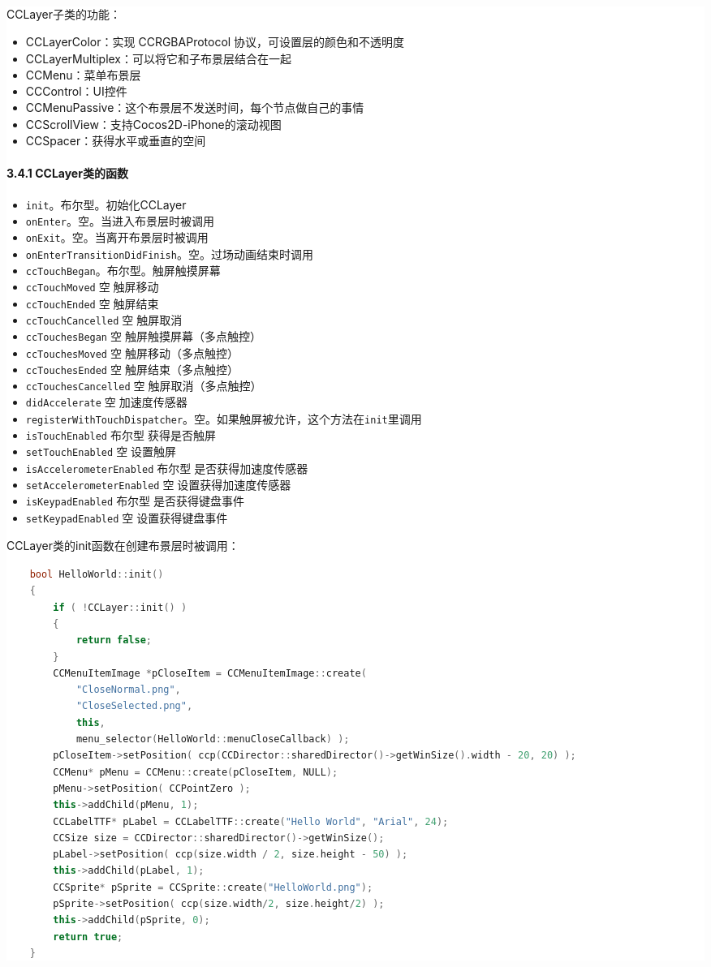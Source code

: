 CCLayer子类的功能：

- CCLayerColor：实现 CCRGBAProtocol 协议，可设置层的颜色和不透明度
- CCLayerMultiplex：可以将它和子布景层结合在一起
- CCMenu：菜单布景层
- CCControl：UI控件
- CCMenuPassive：这个布景层不发送时间，每个节点做自己的事情
- CCScrollView：支持Cocos2D-iPhone的滚动视图
- CCSpacer：获得水平或垂直的空间

#### 3.4.1 CCLayer类的函数

- `init`。布尔型。初始化CCLayer
- `onEnter`。空。当进入布景层时被调用
- `onExit`。空。当离开布景层时被调用
- `onEnterTransitionDidFinish`。空。过场动画结束时调用
- `ccTouchBegan`。布尔型。触屏触摸屏幕
- `ccTouchMoved` 空 触屏移动
- `ccTouchEnded` 空 触屏结束
- `ccTouchCancelled` 空 触屏取消
- `ccTouchesBegan` 空 触屏触摸屏幕（多点触控）
- `ccTouchesMoved` 空 触屏移动（多点触控）
- `ccTouchesEnded` 空 触屏结束（多点触控）
- `ccTouchesCancelled` 空 触屏取消（多点触控）
- `didAccelerate` 空 加速度传感器
- `registerWithTouchDispatcher`。空。如果触屏被允许，这个方法在`init`里调用
- `isTouchEnabled` 布尔型 获得是否触屏
- `setTouchEnabled` 空 设置触屏
- `isAccelerometerEnabled` 布尔型 是否获得加速度传感器
- `setAccelerometerEnabled` 空 设置获得加速度传感器
- `isKeypadEnabled` 布尔型 是否获得键盘事件
- `setKeypadEnabled` 空 设置获得键盘事件

CCLayer类的init函数在创建布景层时被调用：

```cpp
    bool HelloWorld::init()
    {
        if ( !CCLayer::init() )
        {
        	return false;
        }
        CCMenuItemImage *pCloseItem = CCMenuItemImage::create(
            "CloseNormal.png",
            "CloseSelected.png",
            this,
            menu_selector(HelloWorld::menuCloseCallback) );
        pCloseItem->setPosition( ccp(CCDirector::sharedDirector()->getWinSize().width - 20, 20) );
        CCMenu* pMenu = CCMenu::create(pCloseItem, NULL);
        pMenu->setPosition( CCPointZero );
        this->addChild(pMenu, 1);
        CCLabelTTF* pLabel = CCLabelTTF::create("Hello World", "Arial", 24);
        CCSize size = CCDirector::sharedDirector()->getWinSize(); 
        pLabel->setPosition( ccp(size.width / 2, size.height - 50) ); 
        this->addChild(pLabel, 1); 
        CCSprite* pSprite = CCSprite::create("HelloWorld.png"); 
        pSprite->setPosition( ccp(size.width/2, size.height/2) ); 
        this->addChild(pSprite, 0);
        return true;
    }
```
